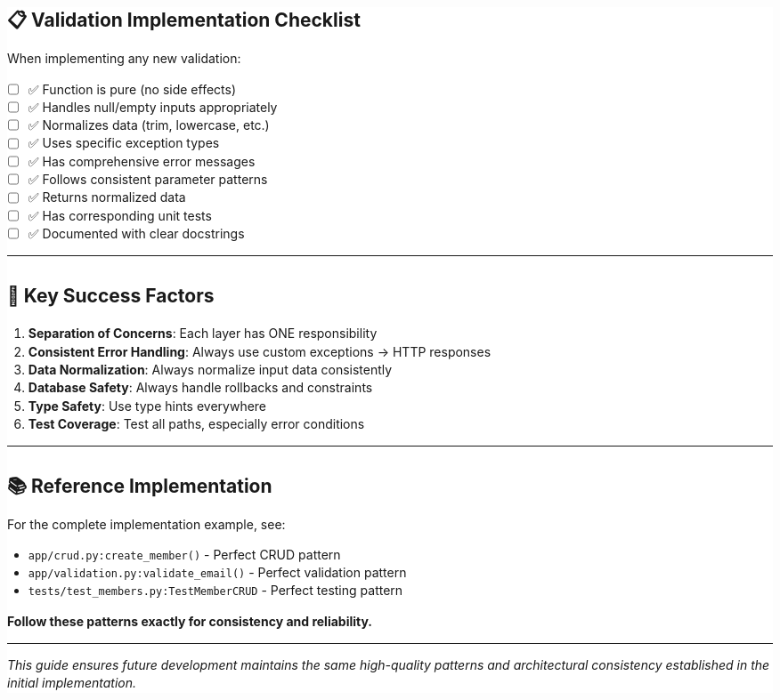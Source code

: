 
## 📋 **Validation Implementation Checklist**

When implementing any new validation:

- [ ] ✅ Function is pure (no side effects)
- [ ] ✅ Handles null/empty inputs appropriately
- [ ] ✅ Normalizes data (trim, lowercase, etc.)
- [ ] ✅ Uses specific exception types
- [ ] ✅ Has comprehensive error messages
- [ ] ✅ Follows consistent parameter patterns
- [ ] ✅ Returns normalized data
- [ ] ✅ Has corresponding unit tests
- [ ] ✅ Documented with clear docstrings

---

## 🎯 **Key Success Factors**

1. **Separation of Concerns**: Each layer has ONE responsibility
2. **Consistent Error Handling**: Always use custom exceptions → HTTP responses
3. **Data Normalization**: Always normalize input data consistently
4. **Database Safety**: Always handle rollbacks and constraints
5. **Type Safety**: Use type hints everywhere
6. **Test Coverage**: Test all paths, especially error conditions

---

## 📚 **Reference Implementation**

For the complete implementation example, see:
- `app/crud.py:create_member()` - Perfect CRUD pattern
- `app/validation.py:validate_email()` - Perfect validation pattern
- `tests/test_members.py:TestMemberCRUD` - Perfect testing pattern

**Follow these patterns exactly for consistency and reliability.**

---

*This guide ensures future development maintains the same high-quality patterns and architectural consistency established in the initial implementation.* 